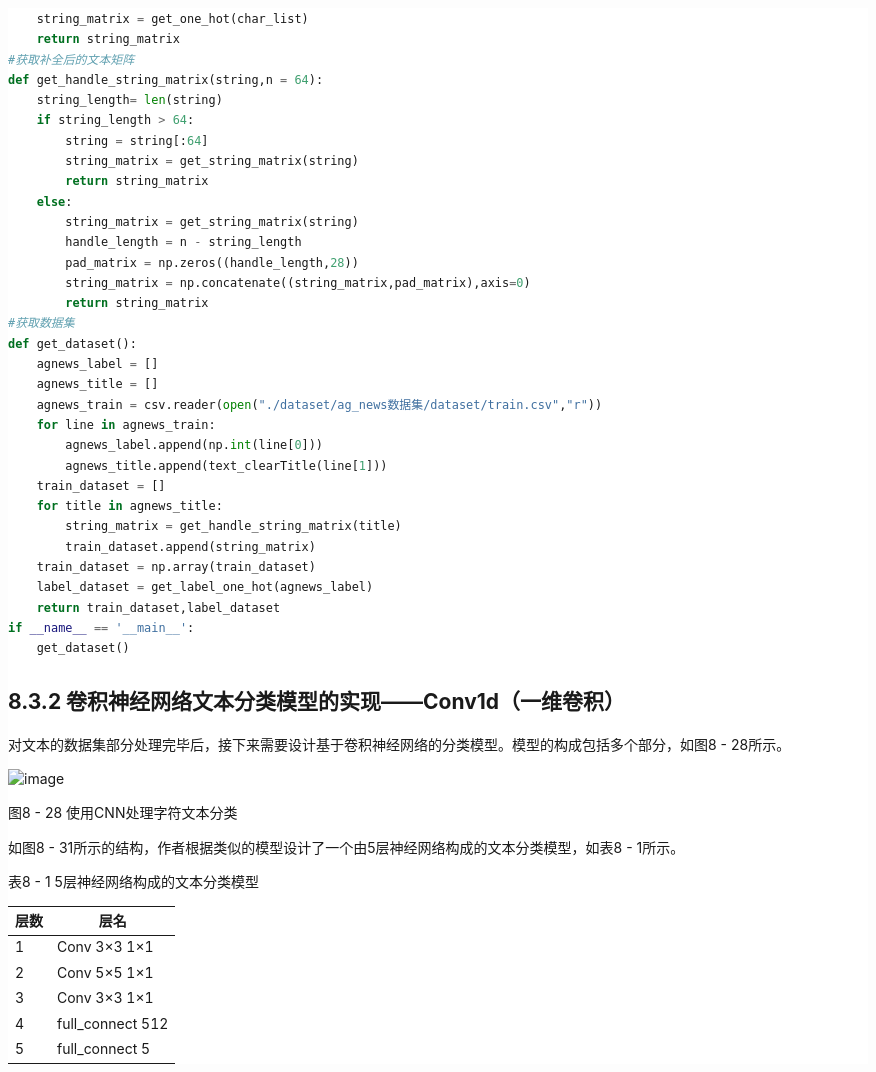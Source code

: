 ```python
    string_matrix = get_one_hot(char_list)
    return string_matrix
#获取补全后的文本矩阵
def get_handle_string_matrix(string,n = 64):
    string_length= len(string)
    if string_length > 64:
        string = string[:64]
        string_matrix = get_string_matrix(string)
        return string_matrix
    else:
        string_matrix = get_string_matrix(string)
        handle_length = n - string_length
        pad_matrix = np.zeros((handle_length,28))
        string_matrix = np.concatenate((string_matrix,pad_matrix),axis=0)
        return string_matrix
#获取数据集
def get_dataset():
    agnews_label = []
    agnews_title = []
    agnews_train = csv.reader(open("./dataset/ag_news数据集/dataset/train.csv","r"))
    for line in agnews_train:
        agnews_label.append(np.int(line[0]))
        agnews_title.append(text_clearTitle(line[1]))
    train_dataset = []
    for title in agnews_title:
        string_matrix = get_handle_string_matrix(title)
        train_dataset.append(string_matrix)
    train_dataset = np.array(train_dataset)
    label_dataset = get_label_one_hot(agnews_label)
    return train_dataset,label_dataset
if __name__ == '__main__':
    get_dataset()
```
## 8.3.2 卷积神经网络文本分类模型的实现——Conv1d（一维卷积）

对文本的数据集部分处理完毕后，接下来需要设计基于卷积神经网络的分类模型。模型的构成包括多个部分，如图8 - 28所示。

![image](https://github.com/user-attachments/assets/a7220b77-c54b-4b69-b534-acbd729cbf9d)


图8 - 28 使用CNN处理字符文本分类

如图8 - 31所示的结构，作者根据类似的模型设计了一个由5层神经网络构成的文本分类模型，如表8 - 1所示。


表8 - 1 5层神经网络构成的文本分类模型

| 层数 | 层名 |
| ---- | ---- |
| 1 | Conv 3×3 1×1 |
| 2 | Conv 5×5 1×1 |
| 3 | Conv 3×3 1×1 |
| 4 | full_connect 512 |
| 5 | full_connect 5 |

